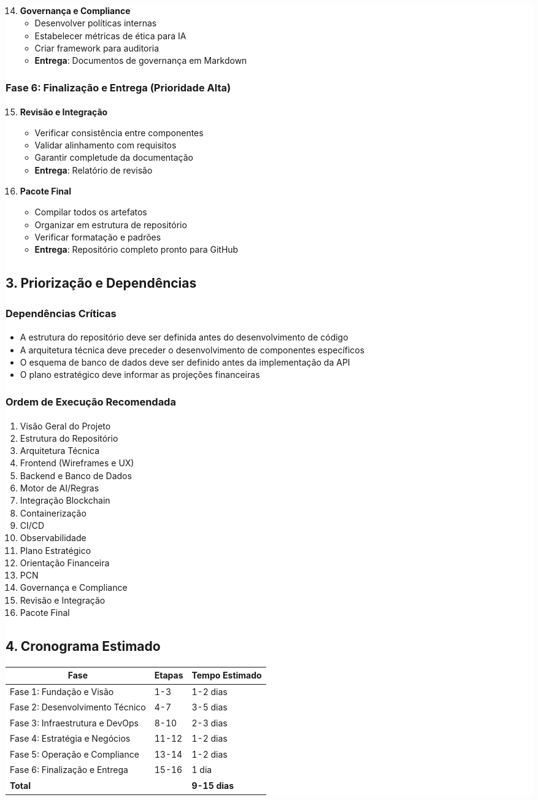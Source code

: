 14. **Governança e Compliance**
    - Desenvolver políticas internas
    - Estabelecer métricas de ética para IA
    - Criar framework para auditoria
    - **Entrega**: Documentos de governança em Markdown

### Fase 6: Finalização e Entrega (Prioridade Alta)

15. **Revisão e Integração**
    - Verificar consistência entre componentes
    - Validar alinhamento com requisitos
    - Garantir completude da documentação
    - **Entrega**: Relatório de revisão

16. **Pacote Final**
    - Compilar todos os artefatos
    - Organizar em estrutura de repositório
    - Verificar formatação e padrões
    - **Entrega**: Repositório completo pronto para GitHub

## 3. Priorização e Dependências

### Dependências Críticas

- A estrutura do repositório deve ser definida antes do desenvolvimento de código
- A arquitetura técnica deve preceder o desenvolvimento de componentes específicos
- O esquema de banco de dados deve ser definido antes da implementação da API
- O plano estratégico deve informar as projeções financeiras

### Ordem de Execução Recomendada

1. Visão Geral do Projeto
2. Estrutura do Repositório
3. Arquitetura Técnica
4. Frontend (Wireframes e UX)
5. Backend e Banco de Dados
6. Motor de AI/Regras
7. Integração Blockchain
8. Containerização
9. CI/CD
10. Observabilidade
11. Plano Estratégico
12. Orientação Financeira
13. PCN
14. Governança e Compliance
15. Revisão e Integração
16. Pacote Final

## 4. Cronograma Estimado

| Fase                            | Etapas | Tempo Estimado |
| ------------------------------- | ------ | -------------- |
| Fase 1: Fundação e Visão        | 1-3    | 1-2 dias       |
| Fase 2: Desenvolvimento Técnico | 4-7    | 3-5 dias       |
| Fase 3: Infraestrutura e DevOps | 8-10   | 2-3 dias       |
| Fase 4: Estratégia e Negócios   | 11-12  | 1-2 dias       |
| Fase 5: Operação e Compliance   | 13-14  | 1-2 dias       |
| Fase 6: Finalização e Entrega   | 15-16  | 1 dia          |
| **Total**                       |        | **9-15 dias**  |